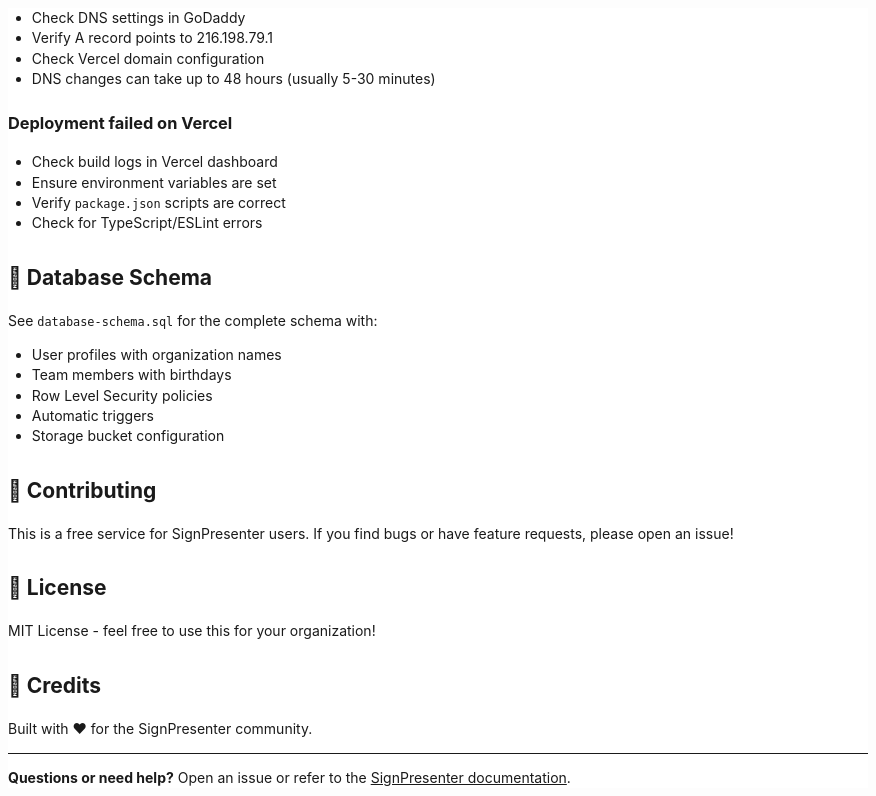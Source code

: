 - Check DNS settings in GoDaddy
- Verify A record points to 216.198.79.1
- Check Vercel domain configuration
- DNS changes can take up to 48 hours (usually 5-30 minutes)

### Deployment failed on Vercel

- Check build logs in Vercel dashboard
- Ensure environment variables are set
- Verify `package.json` scripts are correct
- Check for TypeScript/ESLint errors

## 📝 Database Schema

See `database-schema.sql` for the complete schema with:
- User profiles with organization names
- Team members with birthdays
- Row Level Security policies
- Automatic triggers
- Storage bucket configuration

## 🤝 Contributing

This is a free service for SignPresenter users. If you find bugs or have feature requests, please open an issue!

## 📄 License

MIT License - feel free to use this for your organization!

## 🎉 Credits

Built with ❤️ for the SignPresenter community.

---

**Questions or need help?** Open an issue or refer to the [SignPresenter documentation](https://support.signpresenter.com/).
